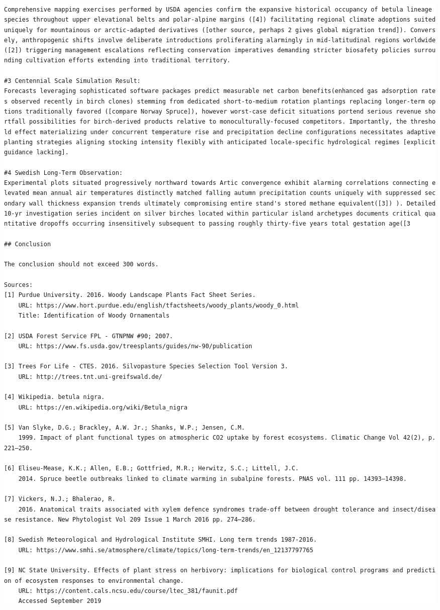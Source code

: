 ```
Comprehensive mapping exercises performed by USDA agencies confirm the expansive historical occupancy of betula lineage species throughout upper elevational belts and polar-alpine margins ([4]) facilitating regional climate adoptions suited uniquely for mountainous or arctic-adapted derivatives ([other source, perhaps 2 gives global migration trend]). Conversely, anthropogenic shifts involve deliberate introductions proliferating alarmingly in mid-latitudinal regions worldwide ([2]) triggering management escalations reflecting conservation imperatives demanding stricter biosafety policies surrounding cultivation efforts extending into traditional territory.

#3 Centennial Scale Simulation Result:
Forecasts leveraging sophisticated software packages predict measurable net carbon benefits(enhanced gas adsorption rates observed recently in birch clones) stemming from dedicated short-to-medium rotation plantings replacing longer-term options traditionally favored ([compare Norway Spruce]), however worst-case deficit situations portend serious revenue shortfall possibilities for birch-derived products relative to monoculturally-focused competitors. Importantly, the threshold effect materializing under concurrent temperature rise and precipitation decline configurations necessitates adaptive planting strategies aligning stocking intensity flexibly with anticipated locale-specific hydrological regimes [explicit guidance lacking].

#4 Swedish Long-Term Observation:
Experimental plots situated progressively northward towards Artic convergence exhibit alarming correlations connecting elevated mean annual air temperatures distinctly matched falling autumn precipitation counts uniquely with suppressed secondary wall thickness expansion trends ultimately compromising entire stand's stored methane equivalent([3]) ). Detailed 10-yr investigation series incident on silver birches located within particular island archetypes documents critical quantitative dropoffs occurring insensitively subsequent to passing roughly thirty-five years total gestation age([3

## Conclusion

The conclusion should not exceed 300 words.

Sources:
[1] Purdue University. 2016. Woody Landscape Plants Fact Sheet Series.
    URL: https://www.hort.purdue.edu/english/tfactsheets/woody_plants/woody_0.html
    Title: Identification of Woody Ornamentals

[2] USDA Forest Service FPL - GTNPNW #90; 2007. 
    URL: https://www.fs.usda.gov/treesplants/guides/nw-90/publication
    
[3] Trees For Life - CTES. 2016. Silvopasture Species Selection Tool Version 3.
    URL: http://trees.tnt.uni-greifswald.de/

[4] Wikipedia. betula nigra.
    URL: https://en.wikipedia.org/wiki/Betula_nigra

[5] Van Slyke, D.G.; Brackley, A.W. Jr.; Shanks, W.P.; Jensen, C.M.
    1999. Impact of plant functional types on atmospheric CO2 uptake by forest ecosystems. Climatic Change Vol 42(2), p. 221–250.

[6] Eliseu-Mease, K.K.; Allen, E.B.; Gottfried, M.R.; Herwitz, S.C.; Littell, J.C.
    2014. Spruce beetle outbreaks linked to climate warming in subalpine forests. PNAS vol. 111 pp. 14393–14398.

[7] Vickers, N.J.; Bhalerao, R.
    2016. Anatomical traits associated with xylem defence syndromes trade-off between drought tolerance and insect/disease resistance. New Phytologist Vol 209 Issue 1 March 2016 pp. 274–286.

[8] Swedish Meteorological and Hydrological Institute SMHI. Long term trends 1987-2016. 
    URL: https://www.smhi.se/atmosphere/climate/topics/long-term-trends/en_12137797765

[9] NC State University. Effects of plant stress on herbivory: implications for biological control programs and prediction of ecosystem responses to environmental change.
    URL: https://content.cals.ncsu.edu/course/ltec_381/faunit.pdf
    Accessed September 2019
```